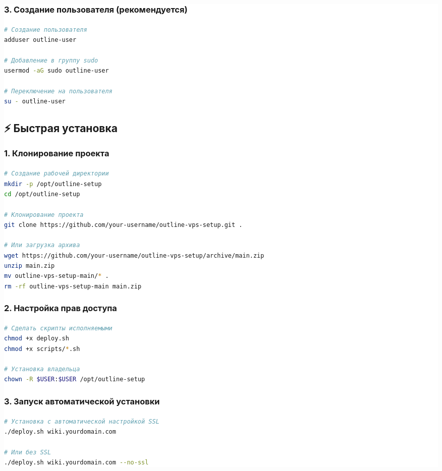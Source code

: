 ### 3. Создание пользователя (рекомендуется)

```bash
# Создание пользователя
adduser outline-user

# Добавление в группу sudo
usermod -aG sudo outline-user

# Переключение на пользователя
su - outline-user
```

## ⚡ Быстрая установка

### 1. Клонирование проекта

```bash
# Создание рабочей директории
mkdir -p /opt/outline-setup
cd /opt/outline-setup

# Клонирование проекта
git clone https://github.com/your-username/outline-vps-setup.git .

# Или загрузка архива
wget https://github.com/your-username/outline-vps-setup/archive/main.zip
unzip main.zip
mv outline-vps-setup-main/* .
rm -rf outline-vps-setup-main main.zip
```

### 2. Настройка прав доступа

```bash
# Сделать скрипты исполняемыми
chmod +x deploy.sh
chmod +x scripts/*.sh

# Установка владельца
chown -R $USER:$USER /opt/outline-setup
```

### 3. Запуск автоматической установки

```bash
# Установка с автоматической настройкой SSL
./deploy.sh wiki.yourdomain.com

# Или без SSL
./deploy.sh wiki.yourdomain.com --no-ssl
```
